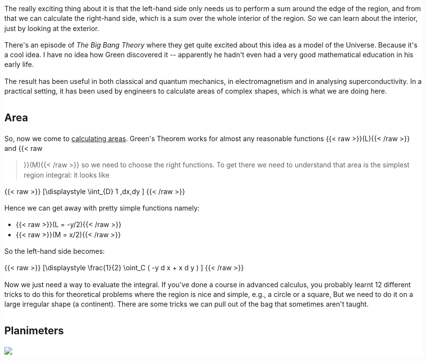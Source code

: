 The really exciting thing about it is that the left-hand side only
needs us to perform a sum around the edge of the region, and from that
we can calculate the right-hand side, which is a sum over the whole
interior of the region. So we can learn about the interior, just by
looking at the exterior.

There's an episode of *The Big Bang Theory* where they get quite
excited about this idea as a model of the Universe. Because it's a
cool idea. I have no idea how Green discovered it -- apparently he
hadn't even had a very good mathematical education in his early
life. 

The result has been useful in both classical and quantum mechanics, in
electromagnetism and in analysing superconductivity. In a practical
setting, it has been used by engineers to calculate areas of complex
shapes, which is what we are doing here.

## Area

So, now we come to [calculating areas](https://mathinsight.org/greens_theorem_find_area). Green's Theorem works for almost
any reasonable functions {{< raw >}}\(L\){{< /raw >}} and {{< raw
>}}\(M\){{< /raw >}} so we need to choose the right functions. To get
there we need to understand that area is the simplest region integral:
it looks like

{{< raw >}}
\[\displaystyle 
   \iint_{D} 1 \,dx\,dy
	 \]
{{< /raw >}}

Hence we can get away with pretty simple functions namely:

+ {{< raw >}}\(L = -y/2\){{< /raw >}}
+ {{< raw >}}\(M = x/2\){{< /raw >}}

So the left-hand side becomes:


{{< raw >}}
\[\displaystyle \frac{1}{2} \oint_C  ( -y d x + x d y )  \]
{{< /raw >}}

Now we just need a way to evaluate the integral. If you've done a
course in advanced calculus, you probably learnt 12 different tricks
to do this for theoretical problems where the region is nice and
simple, e.g., a circle or a square, But we need to do it on a large
irregular shape (a continent). There are some tricks we can pull out
of the bag that sometimes aren't taught.

## Planimeters

<div class="ui medium right floated image">
  <img src="/img/Polarplanimeter_01.JPG">
</div>
